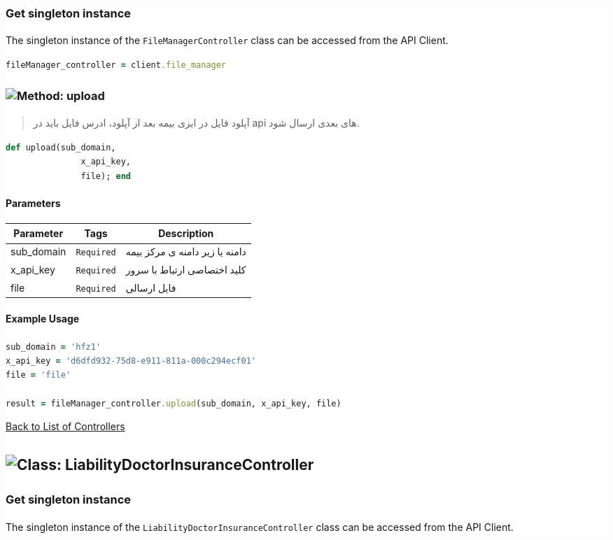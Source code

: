 ### Get singleton instance

The singleton instance of the ``` FileManagerController ``` class can be accessed from the API Client.

```ruby
fileManager_controller = client.file_manager
```

### <a name="upload"></a>![Method: ](https://apidocs.io/img/method.png ".FileManagerController.upload") upload

> آپلود فایل در ایزی بیمه
> بعد از آپلود، ادرس فایل باید در api های بعدی ارسال شود.


```ruby
def upload(sub_domain,
               x_api_key,
               file); end
```

#### Parameters

| Parameter | Tags | Description |
|-----------|------|-------------|
| sub_domain |  ``` Required ```  | دامنه یا زیر دامنه ی مرکز بیمه |
| x_api_key |  ``` Required ```  | کلید اختصاصی ارتباط با سرور |
| file |  ``` Required ```  | فایل ارسالی |


#### Example Usage

```ruby
sub_domain = 'hfz1'
x_api_key = 'd6dfd932-75d8-e911-811a-000c294ecf01'
file = 'file'

result = fileManager_controller.upload(sub_domain, x_api_key, file)

```


[Back to List of Controllers](#list_of_controllers)

## <a name="liability_doctor_insurance_controller"></a>![Class: ](https://apidocs.io/img/class.png ".LiabilityDoctorInsuranceController") LiabilityDoctorInsuranceController

### Get singleton instance

The singleton instance of the ``` LiabilityDoctorInsuranceController ``` class can be accessed from the API Client.
